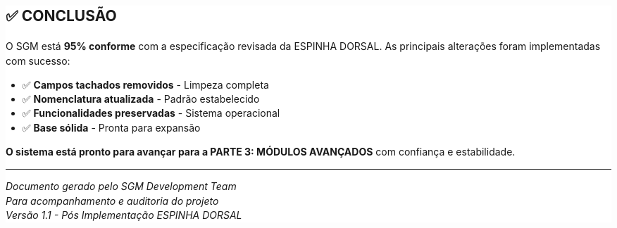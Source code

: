 
## ✅ CONCLUSÃO

O SGM está **95% conforme** com a especificação revisada da ESPINHA DORSAL. As principais alterações foram implementadas com sucesso:

- ✅ **Campos tachados removidos** - Limpeza completa
- ✅ **Nomenclatura atualizada** - Padrão estabelecido
- ✅ **Funcionalidades preservadas** - Sistema operacional
- ✅ **Base sólida** - Pronta para expansão

**O sistema está pronto para avançar para a PARTE 3: MÓDULOS AVANÇADOS** com confiança e estabilidade.

---

*Documento gerado pelo SGM Development Team*  
*Para acompanhamento e auditoria do projeto*  
*Versão 1.1 - Pós Implementação ESPINHA DORSAL*

